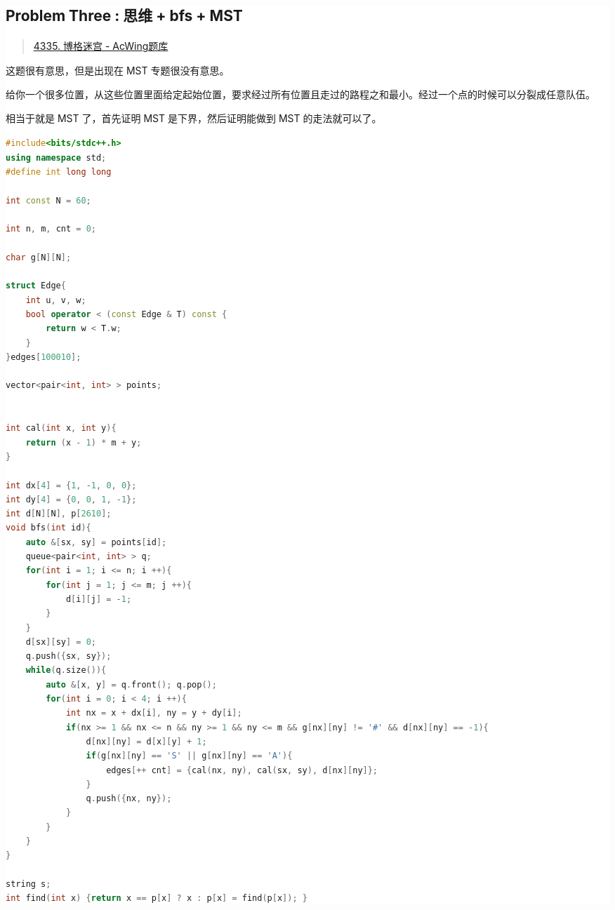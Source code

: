 ## Problem Three : 思维 + bfs + MST

> [4335. 博格迷宫 - AcWing题库](https://www.acwing.com/problem/content/4338/)

这题很有意思，但是出现在 MST 专题很没有意思。

给你一个很多位置，从这些位置里面给定起始位置，要求经过所有位置且走过的路程之和最小。经过一个点的时候可以分裂成任意队伍。

相当于就是 MST 了，首先证明 MST 是下界，然后证明能做到 MST 的走法就可以了。

```cpp
#include<bits/stdc++.h>
using namespace std;
#define int long long

int const N = 60;

int n, m, cnt = 0;

char g[N][N];

struct Edge{
    int u, v, w;
    bool operator < (const Edge & T) const {
        return w < T.w;
    }
}edges[100010];

vector<pair<int, int> > points;


int cal(int x, int y){
    return (x - 1) * m + y;
}

int dx[4] = {1, -1, 0, 0};
int dy[4] = {0, 0, 1, -1};
int d[N][N], p[2610];
void bfs(int id){
    auto &[sx, sy] = points[id];
    queue<pair<int, int> > q;
    for(int i = 1; i <= n; i ++){
        for(int j = 1; j <= m; j ++){
            d[i][j] = -1;
        }
    }
    d[sx][sy] = 0;
    q.push({sx, sy});
    while(q.size()){
        auto &[x, y] = q.front(); q.pop();
        for(int i = 0; i < 4; i ++){
            int nx = x + dx[i], ny = y + dy[i];
            if(nx >= 1 && nx <= n && ny >= 1 && ny <= m && g[nx][ny] != '#' && d[nx][ny] == -1){
                d[nx][ny] = d[x][y] + 1;
                if(g[nx][ny] == 'S' || g[nx][ny] == 'A'){
                    edges[++ cnt] = {cal(nx, ny), cal(sx, sy), d[nx][ny]};
                }
                q.push({nx, ny});
            }
        }
    }
}

string s;
int find(int x) {return x == p[x] ? x : p[x] = find(p[x]); }
```